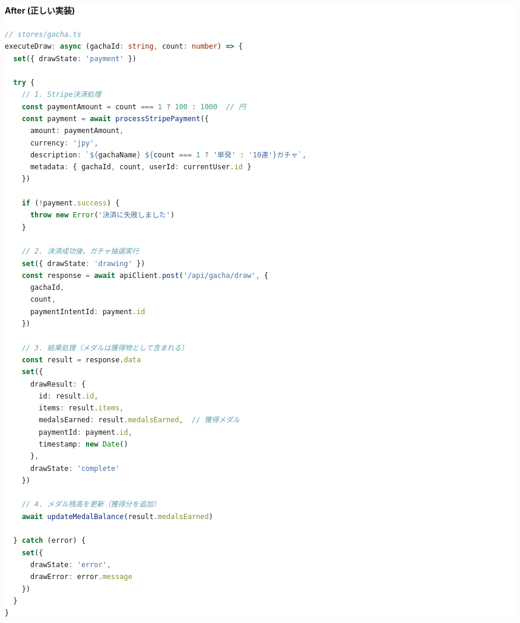 #### After (正しい実装)
```typescript
// stores/gacha.ts
executeDraw: async (gachaId: string, count: number) => {
  set({ drawState: 'payment' })
  
  try {
    // 1. Stripe決済処理
    const paymentAmount = count === 1 ? 100 : 1000  // 円
    const payment = await processStripePayment({
      amount: paymentAmount,
      currency: 'jpy',
      description: `${gachaName} ${count === 1 ? '単発' : '10連'}ガチャ`,
      metadata: { gachaId, count, userId: currentUser.id }
    })
    
    if (!payment.success) {
      throw new Error('決済に失敗しました')
    }
    
    // 2. 決済成功後、ガチャ抽選実行
    set({ drawState: 'drawing' })
    const response = await apiClient.post('/api/gacha/draw', {
      gachaId,
      count,
      paymentIntentId: payment.id
    })
    
    // 3. 結果処理（メダルは獲得物として含まれる）
    const result = response.data
    set({
      drawResult: {
        id: result.id,
        items: result.items,
        medalsEarned: result.medalsEarned,  // 獲得メダル
        paymentId: payment.id,
        timestamp: new Date()
      },
      drawState: 'complete'
    })
    
    // 4. メダル残高を更新（獲得分を追加）
    await updateMedalBalance(result.medalsEarned)
    
  } catch (error) {
    set({ 
      drawState: 'error',
      drawError: error.message 
    })
  }
}
```
